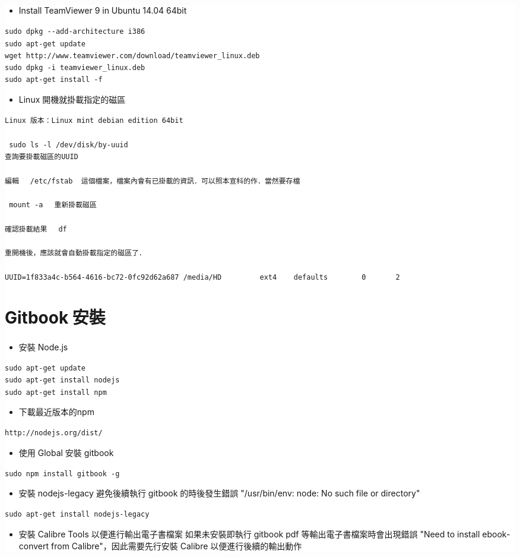 -  Install TeamViewer 9 in Ubuntu 14.04 64bit

```
sudo dpkg --add-architecture i386
sudo apt-get update
wget http://www.teamviewer.com/download/teamviewer_linux.deb
sudo dpkg -i teamviewer_linux.deb
sudo apt-get install -f
```

- Linux 開機就掛載指定的磁區

```
Linux 版本：Linux mint debian edition 64bit

 sudo ls -l /dev/disk/by-uuid
查詢要掛載磁區的UUID

編輯　 /etc/fstab  這個檔案，檔案內會有已掛載的資訊．可以照本宣科的作．當然要存檔

 mount -a 　重新掛載磁區

確認掛載結果　 df

重開機後，應該就會自動掛載指定的磁區了．

UUID=1f833a4c-b564-4616-bc72-0fc92d62a687 /media/HD         ext4    defaults        0       2
```

# Gitbook 安裝

- 安裝 Node.js

```
sudo apt-get update
sudo apt-get install nodejs
sudo apt-get install npm
```
- 下載最近版本的npm

```
http://nodejs.org/dist/
```

- 使用 Global 安裝 gitbook

```
sudo npm install gitbook -g
```

- 安裝 nodejs-legacy 避免後續執行 gitbook 的時後發生錯誤 "/usr/bin/env: node: No such file or directory"

```
sudo apt-get install nodejs-legacy
```

- 安裝 Calibre Tools 以便進行輸出電子書檔案  如果未安裝即執行 gitbook pdf 等輸出電子書檔案時會出現錯誤 "Need to install ebook-convert from Calibre"，因此需要先行安裝 Calibre 以便進行後續的輸出動作
